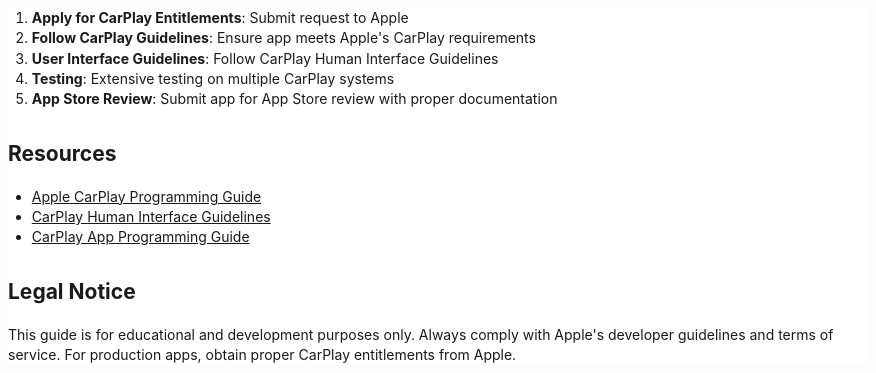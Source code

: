 1. **Apply for CarPlay Entitlements**: Submit request to Apple
2. **Follow CarPlay Guidelines**: Ensure app meets Apple's CarPlay requirements
3. **User Interface Guidelines**: Follow CarPlay Human Interface Guidelines
4. **Testing**: Extensive testing on multiple CarPlay systems
5. **App Store Review**: Submit app for App Store review with proper documentation

## Resources

- [Apple CarPlay Programming Guide](https://developer.apple.com/carplay/)
- [CarPlay Human Interface Guidelines](https://developer.apple.com/design/human-interface-guidelines/carplay/)
- [CarPlay App Programming Guide](https://developer.apple.com/documentation/carplay/)

## Legal Notice

This guide is for educational and development purposes only. Always comply with Apple's developer guidelines and terms of service. For production apps, obtain proper CarPlay entitlements from Apple.